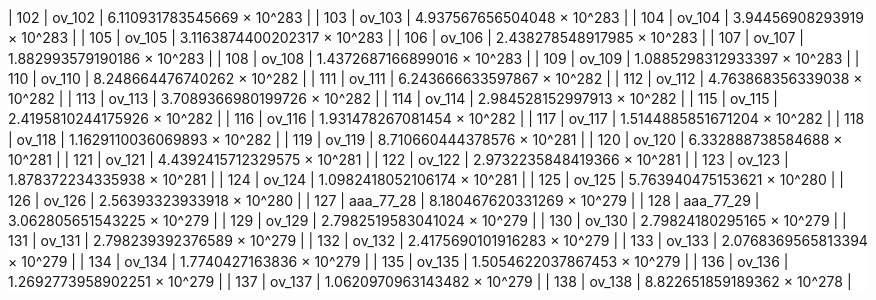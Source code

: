 | 102 | ov_102 | 6.110931783545669 × 10^283 |
| 103 | ov_103 | 4.937567656504048 × 10^283 |
| 104 | ov_104 | 3.94456908293919 × 10^283 |
| 105 | ov_105 | 3.1163874400202317 × 10^283 |
| 106 | ov_106 | 2.438278548917985 × 10^283 |
| 107 | ov_107 | 1.882993579190186 × 10^283 |
| 108 | ov_108 | 1.4372687166899016 × 10^283 |
| 109 | ov_109 | 1.0885298312933397 × 10^283 |
| 110 | ov_110 | 8.248664476740262 × 10^282 |
| 111 | ov_111 | 6.243666633597867 × 10^282 |
| 112 | ov_112 | 4.763868356339038 × 10^282 |
| 113 | ov_113 | 3.7089366980199726 × 10^282 |
| 114 | ov_114 | 2.984528152997913 × 10^282 |
| 115 | ov_115 | 2.4195810244175926 × 10^282 |
| 116 | ov_116 | 1.931478267081454 × 10^282 |
| 117 | ov_117 | 1.5144885851671204 × 10^282 |
| 118 | ov_118 | 1.1629110036069893 × 10^282 |
| 119 | ov_119 | 8.710660444378576 × 10^281 |
| 120 | ov_120 | 6.332888738584688 × 10^281 |
| 121 | ov_121 | 4.4392415712329575 × 10^281 |
| 122 | ov_122 | 2.9732235848419366 × 10^281 |
| 123 | ov_123 | 1.878372234335938 × 10^281 |
| 124 | ov_124 | 1.0982418052106174 × 10^281 |
| 125 | ov_125 | 5.763940475153621 × 10^280 |
| 126 | ov_126 | 2.56393323933918 × 10^280 |
| 127 | aaa_77_28 | 8.180467620331269 × 10^279 |
| 128 | aaa_77_29 | 3.062805651543225 × 10^279 |
| 129 | ov_129 | 2.7982519583041024 × 10^279 |
| 130 | ov_130 | 2.79824180295165 × 10^279 |
| 131 | ov_131 | 2.798239392376589 × 10^279 |
| 132 | ov_132 | 2.4175690101916283 × 10^279 |
| 133 | ov_133 | 2.0768369565813394 × 10^279 |
| 134 | ov_134 | 1.7740427163836 × 10^279 |
| 135 | ov_135 | 1.5054622037867453 × 10^279 |
| 136 | ov_136 | 1.2692773958902251 × 10^279 |
| 137 | ov_137 | 1.0620970963143482 × 10^279 |
| 138 | ov_138 | 8.822651859189362 × 10^278 |
